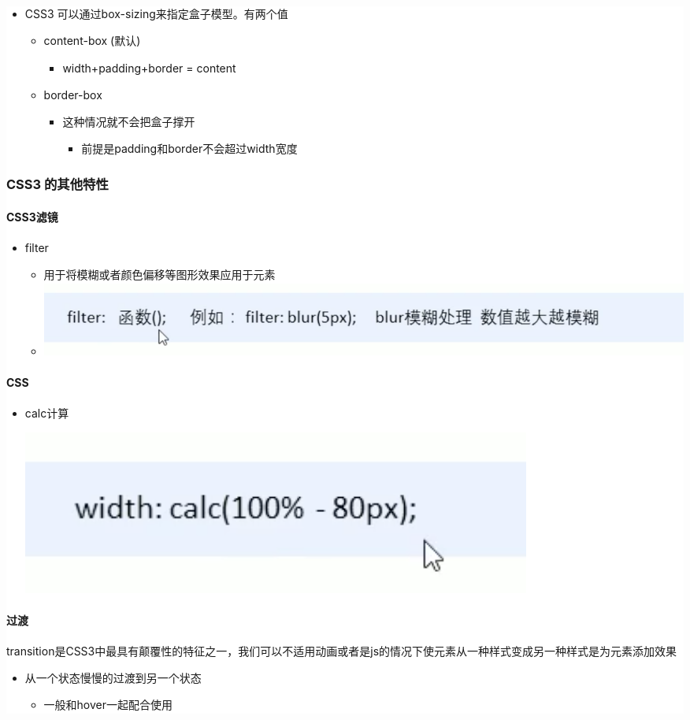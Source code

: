- CSS3 可以通过box-sizing来指定盒子模型。有两个值

  - content-box (默认)

    - width+padding+border = content

  - border-box

  	- 这种情况就不会把盒子撑开

  		- 前提是padding和border不会超过width宽度

### CSS3 的其他特性

#### CSS3滤镜

- filter

	- 用于将模糊或者颜色偏移等图形效果应用于元素
	- ![image-20200924003605296](CSS的技巧和CSS3HTML5/image-20200924003605296.png)

#### CSS

- calc计算

  ![image-20200924003623274](CSS的技巧和CSS3HTML5/image-20200924003623274.png)

#### 过渡

transition是CSS3中最具有颠覆性的特征之一，我们可以不适用动画或者是js的情况下使元素从一种样式变成另一种样式是为元素添加效果

- 从一个状态慢慢的过渡到另一个状态

  - 一般和hover一起配合使用
